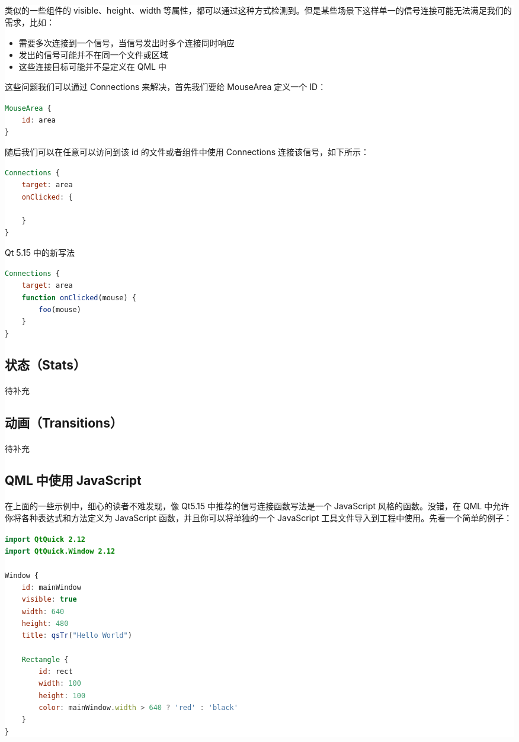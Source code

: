 类似的一些组件的 visible、height、width 等属性，都可以通过这种方式检测到。但是某些场景下这样单一的信号连接可能无法满足我们的需求，比如：

 - 需要多次连接到一个信号，当信号发出时多个连接同时响应
 - 发出的信号可能并不在同一个文件或区域
 - 这些连接目标可能并不是定义在 QML 中

这些问题我们可以通过 Connections 来解决，首先我们要给 MouseArea 定义一个 ID：

```QML
MouseArea {
    id: area
}
```

随后我们可以在任意可以访问到该 id 的文件或者组件中使用 Connections 连接该信号，如下所示：

```QML
Connections {
    target: area
    onClicked: {

    }
}
```

Qt 5.15 中的新写法

```QML
Connections {
    target: area
    function onClicked(mouse) {
        foo(mouse)
    }
}
```

## 状态（Stats）

待补充

## 动画（Transitions）

待补充

## QML 中使用 JavaScript

在上面的一些示例中，细心的读者不难发现，像 Qt5.15 中推荐的信号连接函数写法是一个 JavaScript 风格的函数。没错，在 QML 中允许你将各种表达式和方法定义为 JavaScript 函数，并且你可以将单独的一个 JavaScript 工具文件导入到工程中使用。先看一个简单的例子：

```QML
import QtQuick 2.12
import QtQuick.Window 2.12

Window {
    id: mainWindow
    visible: true
    width: 640
    height: 480
    title: qsTr("Hello World")

    Rectangle {
        id: rect
        width: 100
        height: 100
        color: mainWindow.width > 640 ? 'red' : 'black'
    }
}
```
